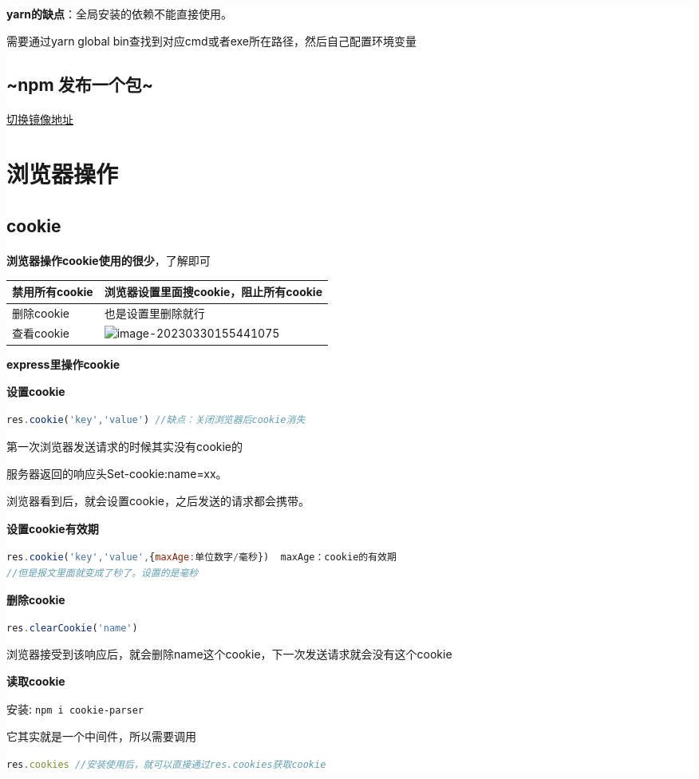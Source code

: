 

**yarn的缺点**：全局安装的依赖不能直接使用。

需要通过yarn global bin查找到对应cmd或者exe所在路径，然后自己配置环境变量



## ~npm 发布一个包~

[切换镜像地址](https://huaweicloud.csdn.net/63a562f0b878a54545945f21.html)









# 浏览器操作

## cookie  

**浏览器操作cookie使用的很少**，了解即可

| 禁用所有cookie | 浏览器设置里面搜cookie，阻止所有cookie                       |
| -------------- | ------------------------------------------------------------ |
| 删除cookie     | 也是设置里删除就行                                           |
| 查看cookie     | ![image-20230330155441075](https://gitee.com/zhengdashun/pic_bed/raw/master/img/image-20230330155441075.png) |



**express里操作cookie**

**设置cookie**

```js
res.cookie('key','value') //缺点：关闭浏览器后cookie消失
```

第一次浏览器发送请求的时候其实没有cookie的

服务器返回的响应头Set-cookie:name=xx。

浏览器看到后，就会设置cookie，之后发送的请求都会携带。

**设置cookie有效期**

```js
res.cookie('key','value',{maxAge:单位数字/毫秒})  maxAge：cookie的有效期
//但是报文里面就变成了秒了。设置的是毫秒
```



**删除cookie**

```js
res.clearCookie('name')
```

浏览器接受到该响应后，就会删除name这个cookie，下一次发送请求就会没有这个cookie



**读取cookie**

安装: `npm i cookie-parser`

它其实就是一个中间件，所以需要调用

```js
res.cookies //安装使用后，就可以直接通过res.cookies获取cookie
```

